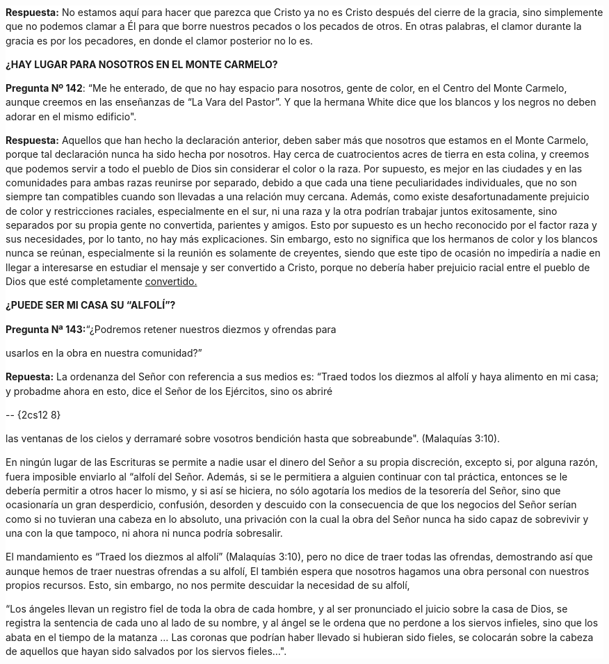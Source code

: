 **Respuesta:** No estamos aquí para hacer que parezca que Cristo ya no es Cristo después del cierre de la gracia, sino simplemente que no podemos clamar a Él para que borre nuestros pecados o los pecados de otros. En otras palabras, el clamor durante la gracia es por los pecadores, en donde el clamor posterior no lo es.

 **¿HAY LUGAR PARA NOSOTROS EN EL MONTE CARMELO?**

**Pregunta Nº 142**: “Me he enterado, de que no hay espacio para nosotros, gente de color, en el Centro del Monte Carmelo, aunque creemos en las enseñanzas de “La Vara del Pastor”. Y que la hermana White dice que los blancos y los negros no deben adorar en el mismo edificio".

**Respuesta:** Aquellos que han hecho la declaración anterior, deben saber más que nosotros que estamos en el Monte Carmelo, porque tal declaración nunca ha sido hecha por nosotros. Hay cerca de cuatrocientos acres de tierra en esta colina, y creemos que podemos servir a todo el pueblo de Dios sin considerar el color o la raza. Por supuesto, es mejor en las ciudades y en las comunidades para ambas razas reunirse por separado, debido a que cada una tiene peculiaridades individuales, que no son siempre tan compatibles cuando son llevadas a una relación muy cercana. Además, como existe desafortunadamente prejuicio de color y restricciones raciales, especialmente en el sur, ni una raza y la otra podrían trabajar juntos exitosamente, sino separados por su propia gente no convertida, parientes y amigos. Esto por supuesto es un hecho reconocido por el factor raza y sus necesidades, por lo tanto, no hay más explicaciones. Sin embargo, esto no significa que los hermanos de color y los blancos nunca se reúnan, especialmente si la reunión es solamente de creyentes, siendo que este tipo de ocasión no impediría a nadie en llegar a interesarse en estudiar el mensaje y ser convertido a Cristo, porque no debería haber prejuicio racial entre el pueblo de Dios que esté completamente <span style="text-decoration: underline;">convertido. </span>

 **¿PUEDE SER MI CASA SU “ALFOLÍ”?**

**Pregunta Nª 143:**“¿Podremos retener nuestros diezmos y ofrendas para

usarlos en la obra en nuestra comunidad?”

**Repuesta:** La ordenanza del Señor con referencia a sus medios es: “Traed todos los diezmos al alfolí y haya alimento en mi casa; y probadme ahora en esto, dice el Señor de los Ejércitos, sino os abriré

 -- {2cs12 8}   
  
  las ventanas de los cielos y derramaré sobre vosotros bendición hasta que sobreabunde". (Malaquías 3:10).

En ningún lugar de las Escrituras se permite a nadie usar el dinero del Señor a su propia discreción, excepto si, por alguna razón, fuera imposible enviarlo al “alfolí del Señor. Además, si se le permitiera a alguien continuar con tal práctica, entonces se le debería permitir a otros hacer lo mismo, y si así se hiciera, no sólo agotaría los medios de la tesorería del Señor, sino que ocasionaría un gran desperdicio, confusión, desorden y descuido con la consecuencia de que los negocios del Señor serían como si no tuvieran una cabeza en lo absoluto, una privación con la cual la obra del Señor nunca ha sido capaz de sobrevivir y una con la que tampoco, ni ahora ni nunca podría sobresalir.

El mandamiento es “Traed los diezmos al alfolí” (Malaquías 3:10), pero no dice de traer todas las ofrendas, demostrando así que aunque hemos de traer nuestras ofrendas a su alfolí, El también espera que nosotros hagamos una obra personal con nuestros propios recursos. Esto, sin embargo, no nos permite descuidar la necesidad de su alfolí,

“Los ángeles llevan un registro fiel de toda la obra de cada hombre, y al ser pronunciado el juicio sobre la casa de Dios, se registra la sentencia de cada uno al lado de su nombre, y al ángel se le ordena que no perdone a los siervos infieles, sino que los abata en el tiempo de la matanza … Las coronas que podrían haber llevado si hubieran sido fieles, se colocarán sobre la cabeza de aquellos que hayan sido salvados por los siervos fieles…".
